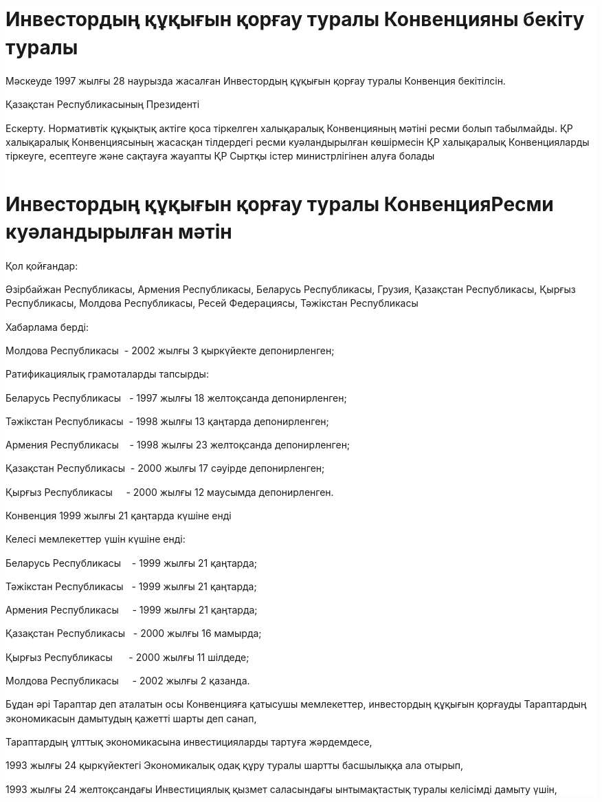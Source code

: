 # Инвестордың құқығын қорғау туралы Конвенцияны бекіту туралы

Мәскеуде 1997 жылғы 28 наурызда жасалған Инвестордың құқығын қорғау туралы Конвенция бекітілсін.

Қазақстан Республикасының Президенті

Ескерту. Нормативтік құқықтық актіге қоса тіркелген халықаралық Конвенцияның мәтіні ресми болып табылмайды. ҚР халықаралық Конвенциясының жасасқан тілдердегі ресми куәландырылған көшірмесін ҚР халықаралық Конвенцияларды тіркеуге, есептеуге және сақтауға жауапты ҚР Сыртқы істер министрлігінен алуға болады

# Инвестордың құқығын қорғау туралы КонвенцияРесми куәландырылған мәтін

Қол қойғандар:

Әзірбайжан Республикасы, Армения Республикасы, Беларусь Республикасы, Грузия, Қазақстан Республикасы, Қырғыз Республикасы, Молдова Республикасы, Ресей Федерациясы, Тәжікстан Республикасы

Хабарлама берді:

Молдова Республикасы  - 2002 жылғы 3 қыркүйекте депонирленген;

Ратификациялық грамоталарды тапсырды:

Беларусь Республикасы   - 1997 жылғы 18 желтоқсанда депонирленген;

Тәжікстан Республикасы  - 1998 жылғы 13 қаңтарда депонирленген;

Армения Республикасы    - 1998 жылғы 23 желтоқсанда депонирленген;

Қазақстан Республикасы  - 2000 жылғы 17 сәуірде депонирленген;

Қырғыз Республикасы     - 2000 жылғы 12 маусымда депонирленген.

Конвенция 1999 жылғы 21 қаңтарда күшіне енді

Келесі мемлекеттер үшін күшіне енді:

Беларусь Республикасы    - 1999 жылғы 21 қаңтарда;

Тәжікстан Республикасы   - 1999 жылғы 21 қаңтарда;

Армения Республикасы     - 1999 жылғы 21 қаңтарда;

Қазақстан Республикасы   - 2000 жылғы 16 мамырда;

Қырғыз Республикасы      - 2000 жылғы 11 шілдеде;

Молдова Республикасы     - 2002 жылғы 2 қазанда.

Бұдан әрi Тараптар деп аталатын осы Конвенцияға қатысушы мемлекеттер, инвестордың құқығын қорғауды Тараптардың экономикасын дамытудың қажеттi шарты деп санап,

Тараптардың ұлттық экономикасына инвестицияларды тартуға жәрдемдесе,

1993 жылғы 24 қыркүйектегi Экономикалық одақ құру туралы шартты басшылыққа ала отырып,

1993 жылғы 24 желтоқсандағы Инвестициялық қызмет саласындағы ынтымақтастық туралы келiсiмдi дамыту үшiн,
